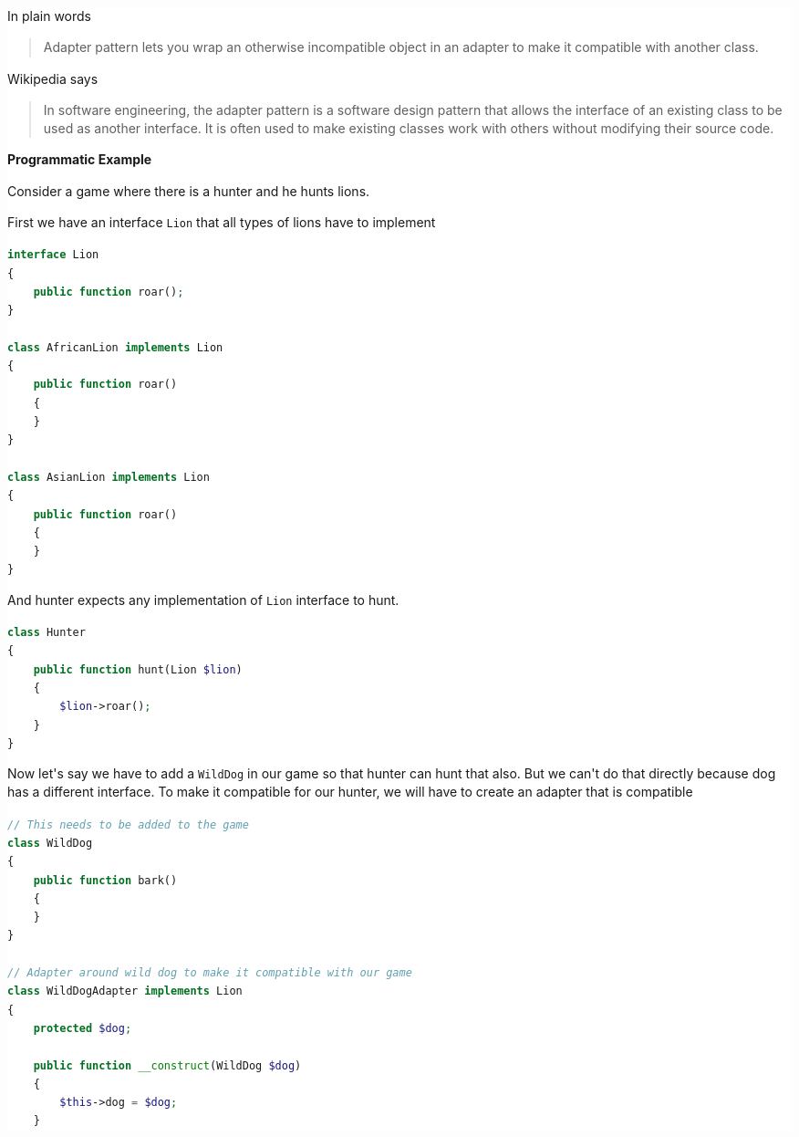 In plain words
> Adapter pattern lets you wrap an otherwise incompatible object in an adapter to make it compatible with another class.

Wikipedia says
> In software engineering, the adapter pattern is a software design pattern that allows the interface of an existing class to be used as another interface. It is often used to make existing classes work with others without modifying their source code.

**Programmatic Example**

Consider a game where there is a hunter and he hunts lions.

First we have an interface `Lion` that all types of lions have to implement

```php
interface Lion
{
    public function roar();
}

class AfricanLion implements Lion
{
    public function roar()
    {
    }
}

class AsianLion implements Lion
{
    public function roar()
    {
    }
}
```
And hunter expects any implementation of `Lion` interface to hunt.
```php
class Hunter
{
    public function hunt(Lion $lion)
    {
        $lion->roar();
    }
}
```

Now let's say we have to add a `WildDog` in our game so that hunter can hunt that also. But we can't do that directly because dog has a different interface. To make it compatible for our hunter, we will have to create an adapter that is compatible

```php
// This needs to be added to the game
class WildDog
{
    public function bark()
    {
    }
}

// Adapter around wild dog to make it compatible with our game
class WildDogAdapter implements Lion
{
    protected $dog;

    public function __construct(WildDog $dog)
    {
        $this->dog = $dog;
    }
```